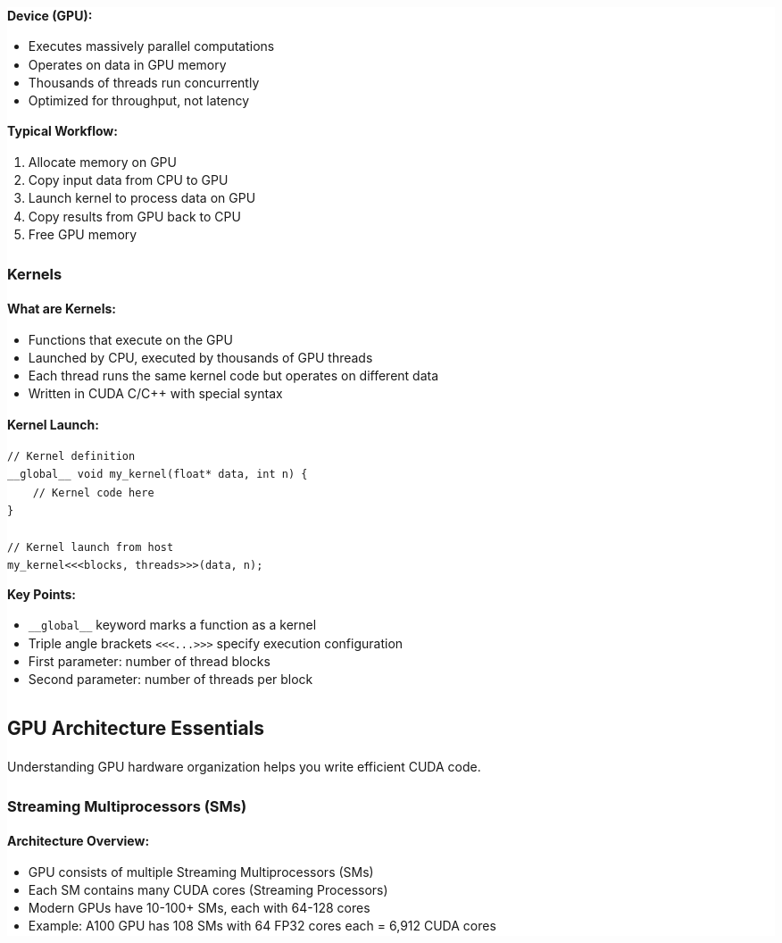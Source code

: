 **Device (GPU):**

- Executes massively parallel computations
- Operates on data in GPU memory
- Thousands of threads run concurrently
- Optimized for throughput, not latency

**Typical Workflow:**

1. Allocate memory on GPU
2. Copy input data from CPU to GPU
3. Launch kernel to process data on GPU
4. Copy results from GPU back to CPU
5. Free GPU memory

### Kernels

**What are Kernels:**

- Functions that execute on the GPU
- Launched by CPU, executed by thousands of GPU threads
- Each thread runs the same kernel code but operates on different data
- Written in CUDA C/C++ with special syntax

**Kernel Launch:**

```cuda
// Kernel definition
__global__ void my_kernel(float* data, int n) {
    // Kernel code here
}

// Kernel launch from host
my_kernel<<<blocks, threads>>>(data, n);
```

**Key Points:**

- `__global__` keyword marks a function as a kernel
- Triple angle brackets `<<<...>>>` specify execution configuration
- First parameter: number of thread blocks
- Second parameter: number of threads per block


## GPU Architecture Essentials

Understanding GPU hardware organization helps you write efficient CUDA code.

### Streaming Multiprocessors (SMs)

**Architecture Overview:**

- GPU consists of multiple Streaming Multiprocessors (SMs)
- Each SM contains many CUDA cores (Streaming Processors)
- Modern GPUs have 10-100+ SMs, each with 64-128 cores
- Example: A100 GPU has 108 SMs with 64 FP32 cores each = 6,912 CUDA cores
